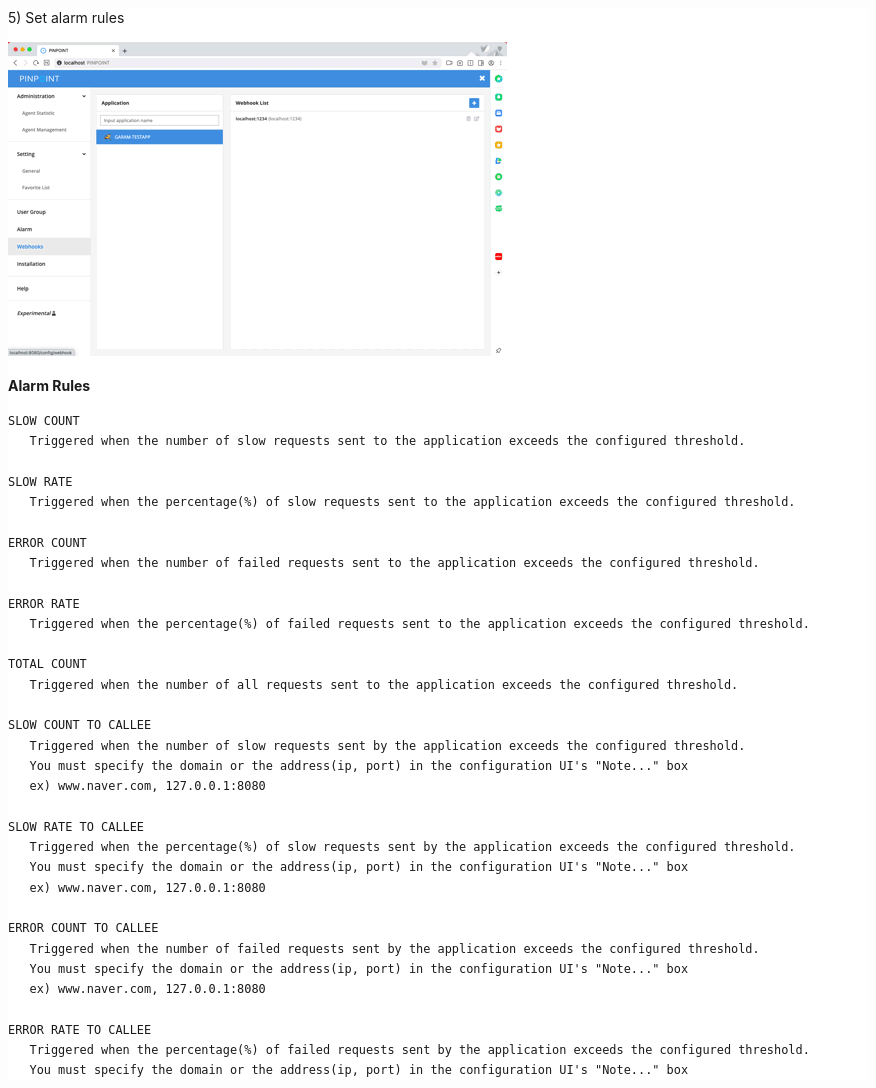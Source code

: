 5\) Set alarm rules

![](<../.gitbook/assets/add alarm.gif>)

**Alarm Rules**

```
SLOW COUNT
   Triggered when the number of slow requests sent to the application exceeds the configured threshold.

SLOW RATE
   Triggered when the percentage(%) of slow requests sent to the application exceeds the configured threshold.

ERROR COUNT
   Triggered when the number of failed requests sent to the application exceeds the configured threshold.

ERROR RATE
   Triggered when the percentage(%) of failed requests sent to the application exceeds the configured threshold.

TOTAL COUNT
   Triggered when the number of all requests sent to the application exceeds the configured threshold.

SLOW COUNT TO CALLEE
   Triggered when the number of slow requests sent by the application exceeds the configured threshold.
   You must specify the domain or the address(ip, port) in the configuration UI's "Note..." box 
   ex) www.naver.com, 127.0.0.1:8080

SLOW RATE TO CALLEE
   Triggered when the percentage(%) of slow requests sent by the application exceeds the configured threshold.
   You must specify the domain or the address(ip, port) in the configuration UI's "Note..." box 
   ex) www.naver.com, 127.0.0.1:8080

ERROR COUNT TO CALLEE
   Triggered when the number of failed requests sent by the application exceeds the configured threshold.
   You must specify the domain or the address(ip, port) in the configuration UI's "Note..." box 
   ex) www.naver.com, 127.0.0.1:8080

ERROR RATE TO CALLEE
   Triggered when the percentage(%) of failed requests sent by the application exceeds the configured threshold.
   You must specify the domain or the address(ip, port) in the configuration UI's "Note..." box 
```